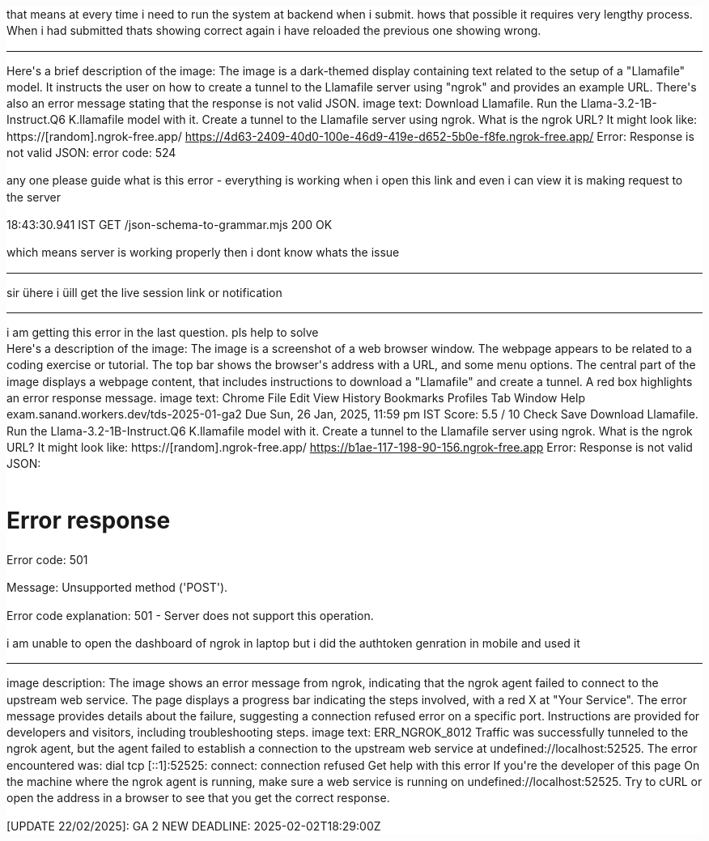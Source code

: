 that means at every time i need to run the system at backend when i submit. hows that possible it requires very lengthy process. When i had submitted thats showing correct again i have reloaded the previous one showing wrong.

---

Here's a brief description of the image:
The image is a dark-themed display containing text related to the setup of a "Llamafile" model. It instructs the user on how to create a tunnel to the Llamafile server using "ngrok" and provides an example URL. There's also an error message stating that the response is not valid JSON.
image text:
Download Llamafile. Run the Llama-3.2-1B-Instruct.Q6 K.llamafile model with it.
Create a tunnel to the Llamafile server using ngrok.
What is the ngrok URL? It might look like: https://[random].ngrok-free.app/
https://4d63-2409-40d0-100e-46d9-419e-d652-5b0e-f8fe.ngrok-free.app/
Error: Response is not valid JSON: error code: 524

any one please guide what is this error - everything is working when i open this link and even i can view it is making request to the server

18:43:30.941 IST GET /json-schema-to-grammar.mjs 200 OK

which means server is working properly then i dont know whats the issue

---

sir ühere i üill get the live session link or notification

---

i am getting this error in the last question. pls help to solve  
Here's a description of the image:
The image is a screenshot of a web browser window. The webpage appears to be related to a coding exercise or tutorial. The top bar shows the browser's address with a URL, and some menu options. The central part of the image displays a webpage content, that includes instructions to download a "Llamafile" and create a tunnel. A red box highlights an error response message.
image text: Chrome File Edit View History Bookmarks Profiles Tab Window Help
exam.sanand.workers.dev/tds-2025-01-ga2
Due Sun, 26 Jan, 2025, 11:59 pm IST Score: 5.5 / 10 Check Save
Download Llamafile. Run the Llama-3.2-1B-Instruct.Q6 K.llamafile model with it.
Create a tunnel to the Llamafile server using ngrok.
What is the ngrok URL? It might look like: https://[random].ngrok-free.app/
https://b1ae-117-198-90-156.ngrok-free.app
Error: Response is not valid JSON: <!DOCTYPE HTML> <html lang="en"> <head> <meta charset="utf-8"> <title>Error response</title>
</head> <body> <h1>Error response</h1> <p>Error code: 501</p> <p>Message: Unsupported method ('POST').</p> <p>Error code
explanation: 501 - Server does not support this operation.</p> </body> </html>

i am unable to open the dashboard of ngrok in laptop but i did the authtoken genration in mobile and used it

---

image description: The image shows an error message from ngrok, indicating that the ngrok agent failed to connect to the upstream web service. The page displays a progress bar indicating the steps involved, with a red X at "Your Service". The error message provides details about the failure, suggesting a connection refused error on a specific port. Instructions are provided for developers and visitors, including troubleshooting steps.
image text: ERR\_NGROK\_8012
Traffic was successfully tunneled to the ngrok agent, but the agent failed to establish a connection to the upstream web service at undefined://localhost:52525. The error encountered was:
dial tcp [::1]:52525: connect: connection refused
Get help with this error
If you're the developer of this page
On the machine where the ngrok agent is running, make sure a web service is running on undefined://localhost:52525. Try to cURL or open the address in a browser to see that you get the correct response.

[UPDATE 22/02/2025]: GA 2 NEW DEADLINE: 2025-02-02T18:29:00Z